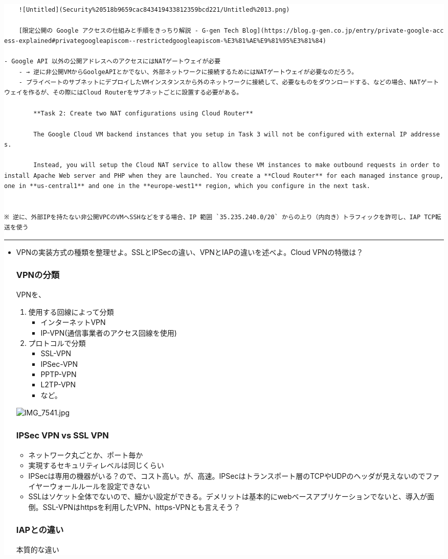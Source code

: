         ![Untitled](Security%20518b9659cac843419433812359bcd221/Untitled%2013.png)
        
        [限定公開の Google アクセスの仕組みと手順をきっちり解説 - G-gen Tech Blog](https://blog.g-gen.co.jp/entry/private-google-access-explained#privategoogleapiscom--restrictedgoogleapiscom-%E3%81%AE%E9%81%95%E3%81%84)
        
    - Google API 以外の公開アドレスへのアクセスにはNATゲートウェイが必要
        - → 逆に非公開VMからGoolgeAPIとかでない、外部ネットワークに接続するためにはNATゲートウェイが必要なのだろう。
        - プライベートのサブネットにデプロイしたVMインスタンスから外のネットワークに接続して、必要なものをダウンロードする、などの場合、NATゲートウェイを作るが、その際にはCloud Routerをサブネットごとに設置する必要がある。
            
            **Task 2: Create two NAT configurations using Cloud Router**
            
            The Google Cloud VM backend instances that you setup in Task 3 will not be configured with external IP addresses.
            
            Instead, you will setup the Cloud NAT service to allow these VM instances to make outbound requests in order to install Apache Web server and PHP when they are launched. You create a **Cloud Router** for each managed instance group, one in **us-central1** and one in the **europe-west1** region, which you configure in the next task.
            
    
    ※ 逆に、外部IPを持たない非公開VPCのVMへSSHなどをする場合、IP 範囲 `35.235.240.0/20` からの上り（内向き）トラフィックを許可し、IAP TCP転送を使う
    

---

- VPNの実装方式の種類を整理せよ。SSLとIPSecの違い、VPNとIAPの違いを述べよ。Cloud VPNの特徴は？
    
    ### VPNの分類
    
    VPNを、
    
    1. 使用する回線によって分類
        - インターネットVPN
        - IP-VPN(通信事業者のアクセス回線を使用)
    2. プロトコルで分類
        - SSL-VPN
        - IPSec-VPN
        - PPTP-VPN
        - L2TP-VPN
        - など。
    
    ![IMG_7541.jpg](Security%20518b9659cac843419433812359bcd221/IMG_7541.jpg)
    
    ### IPSec VPN vs SSL VPN
    
    - ネットワーク丸ごとか、ポート毎か
    - 実現するセキュリティレベルは同じくらい
    - IPSecは専用の機器がいる？ので、コスト高い。が、高速。IPSecはトランスポート層のTCPやUDPのヘッダが見えないのでファイヤーウォールルールを設定できない
    - SSLはソケット全体でないので、細かい設定ができる。デメリットは基本的にwebベースアプリケーションでないと、導入が面倒。SSL-VPNはhttpsを利用したVPN、https-VPNとも言えそう？
    
    ### IAPとの違い
    
    本質的な違い
    